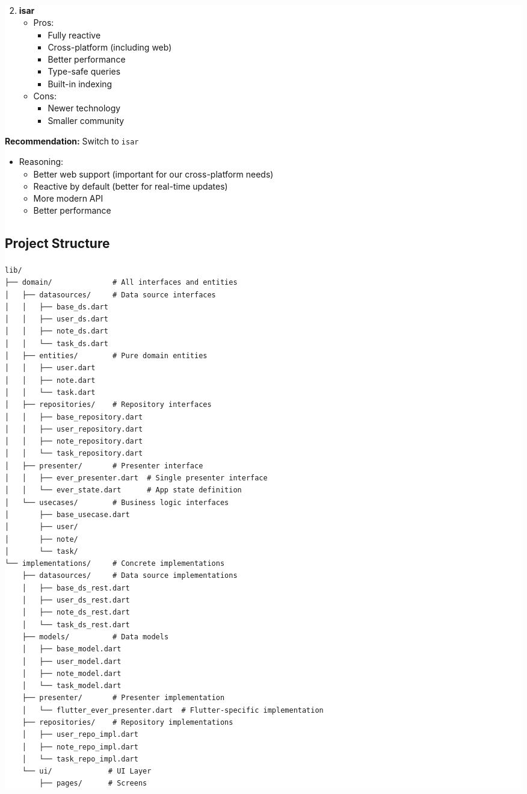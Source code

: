 2. **isar**
   - Pros:
     - Fully reactive
     - Cross-platform (including web)
     - Better performance
     - Type-safe queries
     - Built-in indexing
   - Cons:
     - Newer technology
     - Smaller community

**Recommendation:** Switch to `isar`
- Reasoning:
  - Better web support (important for our cross-platform needs)
  - Reactive by default (better for real-time updates)
  - More modern API
  - Better performance

## Project Structure

```
lib/
├── domain/              # All interfaces and entities
│   ├── datasources/     # Data source interfaces
│   │   ├── base_ds.dart
│   │   ├── user_ds.dart
│   │   ├── note_ds.dart
│   │   └── task_ds.dart
│   ├── entities/        # Pure domain entities
│   │   ├── user.dart
│   │   ├── note.dart
│   │   └── task.dart
│   ├── repositories/    # Repository interfaces
│   │   ├── base_repository.dart
│   │   ├── user_repository.dart
│   │   ├── note_repository.dart
│   │   └── task_repository.dart
│   ├── presenter/       # Presenter interface
│   │   ├── ever_presenter.dart  # Single presenter interface
│   │   └── ever_state.dart      # App state definition
│   └── usecases/        # Business logic interfaces
│       ├── base_usecase.dart
│       ├── user/
│       ├── note/
│       └── task/
└── implementations/     # Concrete implementations
    ├── datasources/     # Data source implementations
    │   ├── base_ds_rest.dart
    │   ├── user_ds_rest.dart
    │   ├── note_ds_rest.dart
    │   └── task_ds_rest.dart
    ├── models/          # Data models
    │   ├── base_model.dart
    │   ├── user_model.dart
    │   ├── note_model.dart
    │   └── task_model.dart
    ├── presenter/       # Presenter implementation
    │   └── flutter_ever_presenter.dart  # Flutter-specific implementation
    ├── repositories/    # Repository implementations
    │   ├── user_repo_impl.dart
    │   ├── note_repo_impl.dart
    │   └── task_repo_impl.dart
    └── ui/             # UI Layer
        ├── pages/      # Screens
```